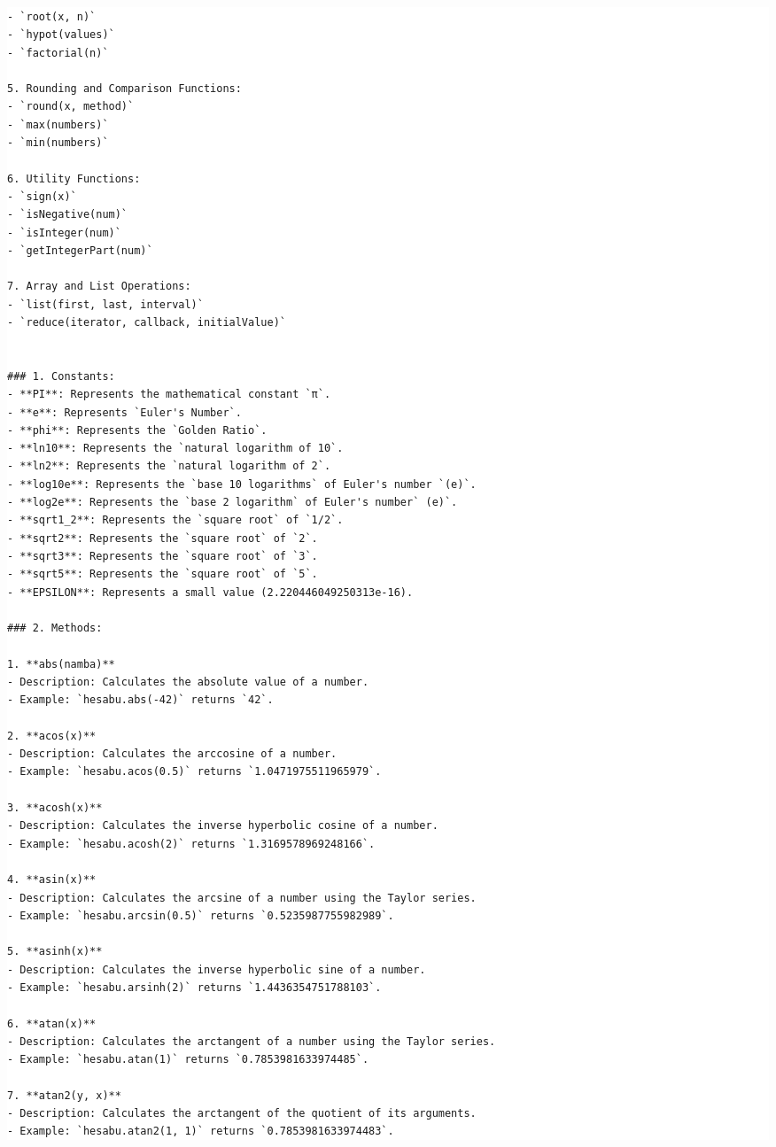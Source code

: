    ```nuru
   - `root(x, n)`
   - `hypot(values)`
   - `factorial(n)`

5. Rounding and Comparison Functions:
   - `round(x, method)`
   - `max(numbers)`
   - `min(numbers)`

6. Utility Functions:
   - `sign(x)`
   - `isNegative(num)`
   - `isInteger(num)`
   - `getIntegerPart(num)`

7. Array and List Operations:
   - `list(first, last, interval)`
   - `reduce(iterator, callback, initialValue)`


### 1. Constants:
   - **PI**: Represents the mathematical constant `π`.
   - **e**: Represents `Euler's Number`.
   - **phi**: Represents the `Golden Ratio`.
   - **ln10**: Represents the `natural logarithm of 10`.
   - **ln2**: Represents the `natural logarithm of 2`.
   - **log10e**: Represents the `base 10 logarithms` of Euler's number `(e)`.
   - **log2e**: Represents the `base 2 logarithm` of Euler's number` (e)`.
   - **sqrt1_2**: Represents the `square root` of `1/2`.
   - **sqrt2**: Represents the `square root` of `2`.
   - **sqrt3**: Represents the `square root` of `3`.
   - **sqrt5**: Represents the `square root` of `5`.
   - **EPSILON**: Represents a small value (2.220446049250313e-16).

### 2. Methods:

1. **abs(namba)**
   - Description: Calculates the absolute value of a number.
   - Example: `hesabu.abs(-42)` returns `42`.

2. **acos(x)**
   - Description: Calculates the arccosine of a number.
   - Example: `hesabu.acos(0.5)` returns `1.0471975511965979`.

3. **acosh(x)**
   - Description: Calculates the inverse hyperbolic cosine of a number.
   - Example: `hesabu.acosh(2)` returns `1.3169578969248166`.

4. **asin(x)**
   - Description: Calculates the arcsine of a number using the Taylor series.
   - Example: `hesabu.arcsin(0.5)` returns `0.5235987755982989`.

5. **asinh(x)**
   - Description: Calculates the inverse hyperbolic sine of a number.
   - Example: `hesabu.arsinh(2)` returns `1.4436354751788103`.

6. **atan(x)**
   - Description: Calculates the arctangent of a number using the Taylor series.
   - Example: `hesabu.atan(1)` returns `0.7853981633974485`.

7. **atan2(y, x)**
   - Description: Calculates the arctangent of the quotient of its arguments.
   - Example: `hesabu.atan2(1, 1)` returns `0.7853981633974483`.
   ```